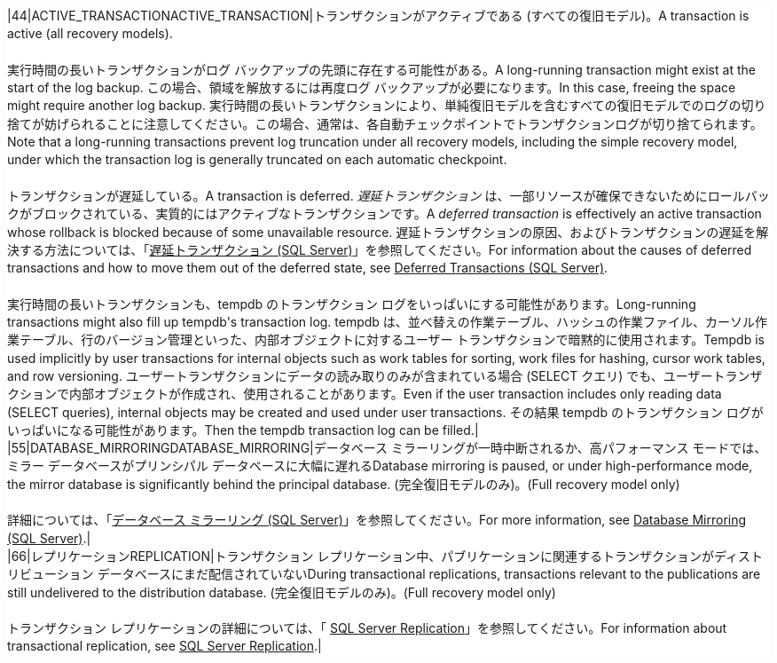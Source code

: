 |<span data-ttu-id="d8f24-163">4</span><span class="sxs-lookup"><span data-stu-id="d8f24-163">4</span></span>|<span data-ttu-id="d8f24-164">ACTIVE_TRANSACTION</span><span class="sxs-lookup"><span data-stu-id="d8f24-164">ACTIVE_TRANSACTION</span></span>|<span data-ttu-id="d8f24-165">トランザクションがアクティブである (すべての復旧モデル)。</span><span class="sxs-lookup"><span data-stu-id="d8f24-165">A transaction is active (all recovery models).</span></span><br /><br /> <span data-ttu-id="d8f24-166">実行時間の長いトランザクションがログ バックアップの先頭に存在する可能性がある。</span><span class="sxs-lookup"><span data-stu-id="d8f24-166">A long-running transaction might exist at the start of the log backup.</span></span> <span data-ttu-id="d8f24-167">この場合、領域を解放するには再度ログ バックアップが必要になります。</span><span class="sxs-lookup"><span data-stu-id="d8f24-167">In this case, freeing the space might require another log backup.</span></span> <span data-ttu-id="d8f24-168">実行時間の長いトランザクションにより、単純復旧モデルを含むすべての復旧モデルでのログの切り捨てが妨げられることに注意してください。この場合、通常は、各自動チェックポイントでトランザクションログが切り捨てられます。</span><span class="sxs-lookup"><span data-stu-id="d8f24-168">Note that a long-running transactions prevent log truncation under all recovery models, including the simple recovery model, under which the transaction log is generally truncated on each automatic checkpoint.</span></span><br /><br /> <span data-ttu-id="d8f24-169">トランザクションが遅延している。</span><span class="sxs-lookup"><span data-stu-id="d8f24-169">A transaction is deferred.</span></span> <span data-ttu-id="d8f24-170">*遅延トランザクション* は、一部リソースが確保できないためにロールバックがブロックされている、実質的にはアクティブなトランザクションです。</span><span class="sxs-lookup"><span data-stu-id="d8f24-170">A *deferred transaction* is effectively an active transaction whose rollback is blocked because of some unavailable resource.</span></span> <span data-ttu-id="d8f24-171">遅延トランザクションの原因、およびトランザクションの遅延を解決する方法については、「[遅延トランザクション &#40;SQL Server&#41;](../backup-restore/deferred-transactions-sql-server.md)」を参照してください。</span><span class="sxs-lookup"><span data-stu-id="d8f24-171">For information about the causes of deferred transactions and how to move them out of the deferred state, see [Deferred Transactions &#40;SQL Server&#41;](../backup-restore/deferred-transactions-sql-server.md).</span></span> <br /><br /><span data-ttu-id="d8f24-172">実行時間の長いトランザクションも、tempdb のトランザクション ログをいっぱいにする可能性があります。</span><span class="sxs-lookup"><span data-stu-id="d8f24-172">Long-running transactions might also fill up tempdb's transaction log.</span></span> <span data-ttu-id="d8f24-173">tempdb は、並べ替えの作業テーブル、ハッシュの作業ファイル、カーソル作業テーブル、行のバージョン管理といった、内部オブジェクトに対するユーザー トランザクションで暗黙的に使用されます。</span><span class="sxs-lookup"><span data-stu-id="d8f24-173">Tempdb is used implicitly by user transactions for internal objects such as work tables for sorting, work files for hashing, cursor work tables, and row versioning.</span></span> <span data-ttu-id="d8f24-174">ユーザートランザクションにデータの読み取りのみが含まれている場合 (SELECT クエリ) でも、ユーザートランザクションで内部オブジェクトが作成され、使用されることがあります。</span><span class="sxs-lookup"><span data-stu-id="d8f24-174">Even if the user transaction includes only reading data (SELECT queries), internal objects may be created and used under user transactions.</span></span> <span data-ttu-id="d8f24-175">その結果 tempdb のトランザクション ログがいっぱいになる可能性があります。</span><span class="sxs-lookup"><span data-stu-id="d8f24-175">Then the tempdb transaction log can be filled.</span></span>|  
|<span data-ttu-id="d8f24-176">5</span><span class="sxs-lookup"><span data-stu-id="d8f24-176">5</span></span>|<span data-ttu-id="d8f24-177">DATABASE_MIRRORING</span><span class="sxs-lookup"><span data-stu-id="d8f24-177">DATABASE_MIRRORING</span></span>|<span data-ttu-id="d8f24-178">データベース ミラーリングが一時中断されるか、高パフォーマンス モードでは、ミラー データベースがプリンシパル データベースに大幅に遅れる</span><span class="sxs-lookup"><span data-stu-id="d8f24-178">Database mirroring is paused, or under high-performance mode, the mirror database is significantly behind the principal database.</span></span> <span data-ttu-id="d8f24-179">(完全復旧モデルのみ)。</span><span class="sxs-lookup"><span data-stu-id="d8f24-179">(Full recovery model only)</span></span><br /><br /> <span data-ttu-id="d8f24-180">詳細については、「[データベース ミラーリング &#40;SQL Server&#41;](../../database-engine/database-mirroring/database-mirroring-sql-server.md)」を参照してください。</span><span class="sxs-lookup"><span data-stu-id="d8f24-180">For more information, see [Database Mirroring &#40;SQL Server&#41;](../../database-engine/database-mirroring/database-mirroring-sql-server.md).</span></span>|  
|<span data-ttu-id="d8f24-181">6</span><span class="sxs-lookup"><span data-stu-id="d8f24-181">6</span></span>|<span data-ttu-id="d8f24-182">レプリケーション</span><span class="sxs-lookup"><span data-stu-id="d8f24-182">REPLICATION</span></span>|<span data-ttu-id="d8f24-183">トランザクション レプリケーション中、パブリケーションに関連するトランザクションがディストリビューション データベースにまだ配信されていない</span><span class="sxs-lookup"><span data-stu-id="d8f24-183">During transactional replications, transactions relevant to the publications are still undelivered to the distribution database.</span></span> <span data-ttu-id="d8f24-184">(完全復旧モデルのみ)。</span><span class="sxs-lookup"><span data-stu-id="d8f24-184">(Full recovery model only)</span></span><br /><br /> <span data-ttu-id="d8f24-185">トランザクション レプリケーションの詳細については、「 [SQL Server Replication](../../relational-databases/replication/sql-server-replication.md)」を参照してください。</span><span class="sxs-lookup"><span data-stu-id="d8f24-185">For information about transactional replication, see [SQL Server Replication](../../relational-databases/replication/sql-server-replication.md).</span></span>|  